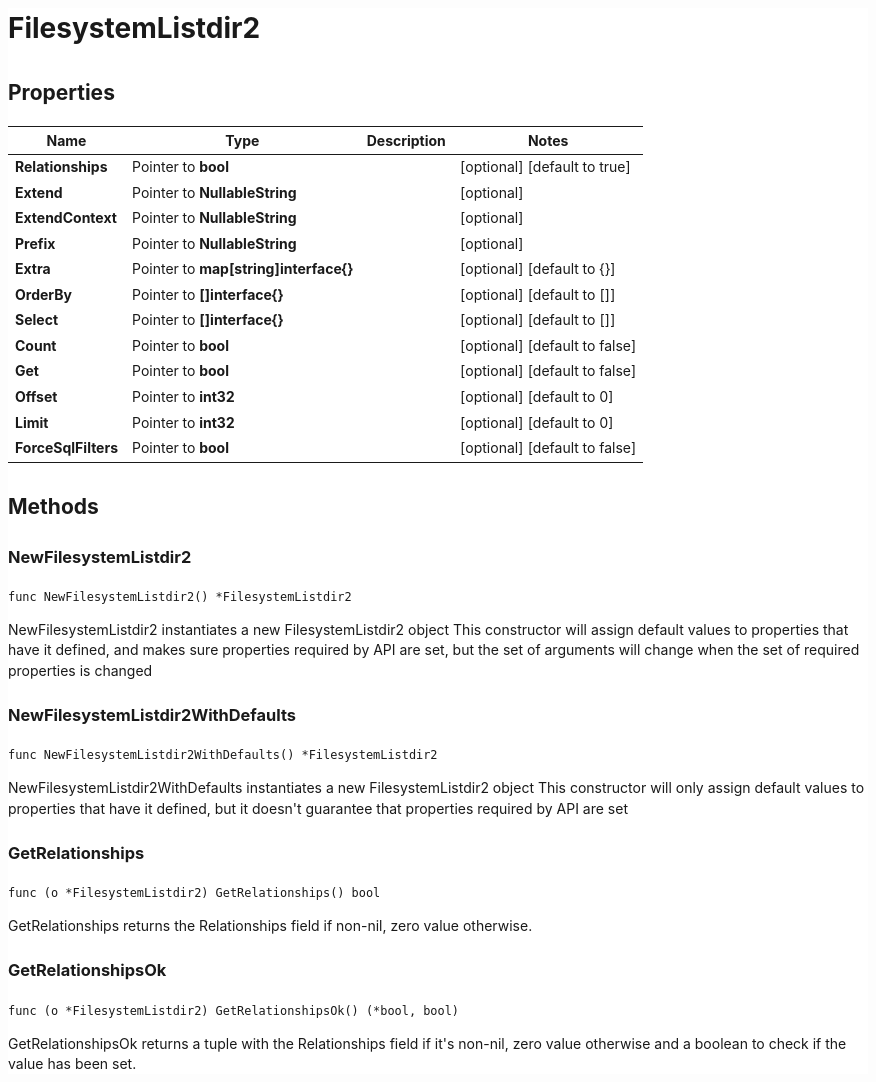 # FilesystemListdir2

## Properties

Name | Type | Description | Notes
------------ | ------------- | ------------- | -------------
**Relationships** | Pointer to **bool** |  | [optional] [default to true]
**Extend** | Pointer to **NullableString** |  | [optional] 
**ExtendContext** | Pointer to **NullableString** |  | [optional] 
**Prefix** | Pointer to **NullableString** |  | [optional] 
**Extra** | Pointer to **map[string]interface{}** |  | [optional] [default to {}]
**OrderBy** | Pointer to **[]interface{}** |  | [optional] [default to []]
**Select** | Pointer to **[]interface{}** |  | [optional] [default to []]
**Count** | Pointer to **bool** |  | [optional] [default to false]
**Get** | Pointer to **bool** |  | [optional] [default to false]
**Offset** | Pointer to **int32** |  | [optional] [default to 0]
**Limit** | Pointer to **int32** |  | [optional] [default to 0]
**ForceSqlFilters** | Pointer to **bool** |  | [optional] [default to false]

## Methods

### NewFilesystemListdir2

`func NewFilesystemListdir2() *FilesystemListdir2`

NewFilesystemListdir2 instantiates a new FilesystemListdir2 object
This constructor will assign default values to properties that have it defined,
and makes sure properties required by API are set, but the set of arguments
will change when the set of required properties is changed

### NewFilesystemListdir2WithDefaults

`func NewFilesystemListdir2WithDefaults() *FilesystemListdir2`

NewFilesystemListdir2WithDefaults instantiates a new FilesystemListdir2 object
This constructor will only assign default values to properties that have it defined,
but it doesn't guarantee that properties required by API are set

### GetRelationships

`func (o *FilesystemListdir2) GetRelationships() bool`

GetRelationships returns the Relationships field if non-nil, zero value otherwise.

### GetRelationshipsOk

`func (o *FilesystemListdir2) GetRelationshipsOk() (*bool, bool)`

GetRelationshipsOk returns a tuple with the Relationships field if it's non-nil, zero value otherwise
and a boolean to check if the value has been set.
